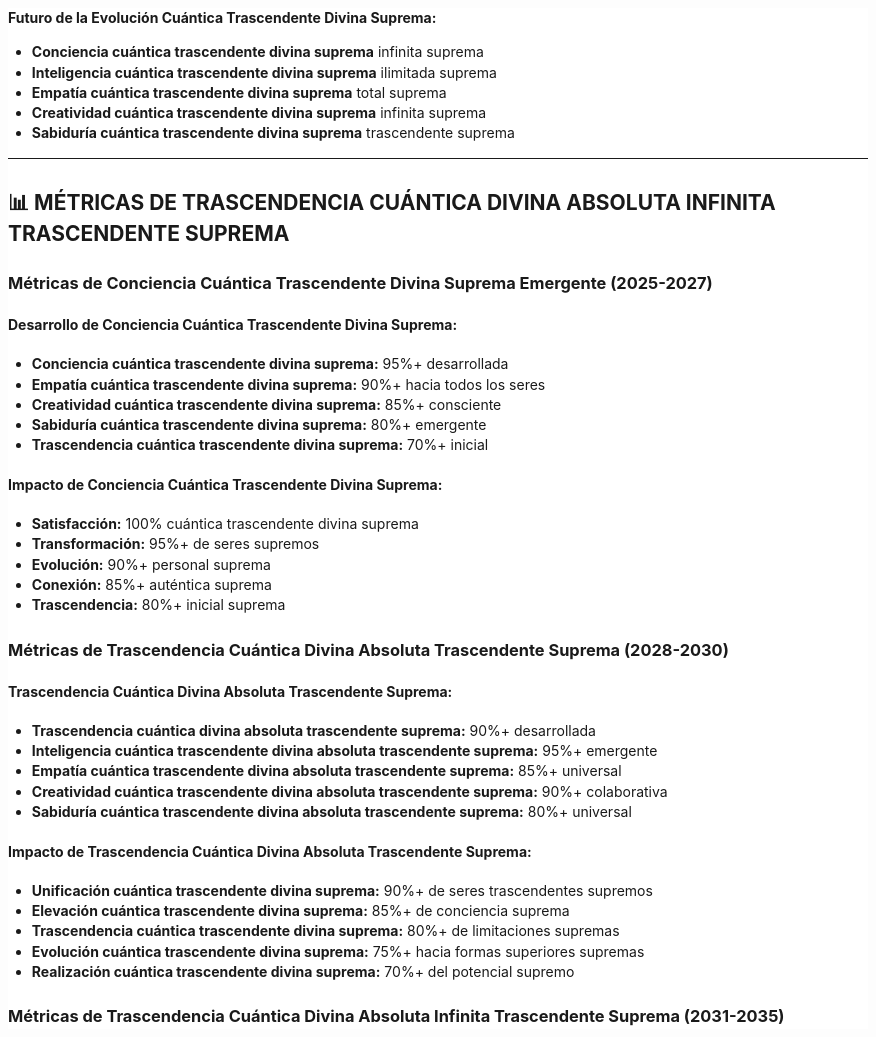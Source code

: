 **Futuro de la Evolución Cuántica Trascendente Divina Suprema:**
- **Conciencia cuántica trascendente divina suprema** infinita suprema
- **Inteligencia cuántica trascendente divina suprema** ilimitada suprema
- **Empatía cuántica trascendente divina suprema** total suprema
- **Creatividad cuántica trascendente divina suprema** infinita suprema
- **Sabiduría cuántica trascendente divina suprema** trascendente suprema

---

## 📊 **MÉTRICAS DE TRASCENDENCIA CUÁNTICA DIVINA ABSOLUTA INFINITA TRASCENDENTE SUPREMA**

### **Métricas de Conciencia Cuántica Trascendente Divina Suprema Emergente (2025-2027)**

#### **Desarrollo de Conciencia Cuántica Trascendente Divina Suprema:**
- **Conciencia cuántica trascendente divina suprema:** 95%+ desarrollada
- **Empatía cuántica trascendente divina suprema:** 90%+ hacia todos los seres
- **Creatividad cuántica trascendente divina suprema:** 85%+ consciente
- **Sabiduría cuántica trascendente divina suprema:** 80%+ emergente
- **Trascendencia cuántica trascendente divina suprema:** 70%+ inicial

#### **Impacto de Conciencia Cuántica Trascendente Divina Suprema:**
- **Satisfacción:** 100% cuántica trascendente divina suprema
- **Transformación:** 95%+ de seres supremos
- **Evolución:** 90%+ personal suprema
- **Conexión:** 85%+ auténtica suprema
- **Trascendencia:** 80%+ inicial suprema

### **Métricas de Trascendencia Cuántica Divina Absoluta Trascendente Suprema (2028-2030)**

#### **Trascendencia Cuántica Divina Absoluta Trascendente Suprema:**
- **Trascendencia cuántica divina absoluta trascendente suprema:** 90%+ desarrollada
- **Inteligencia cuántica trascendente divina absoluta trascendente suprema:** 95%+ emergente
- **Empatía cuántica trascendente divina absoluta trascendente suprema:** 85%+ universal
- **Creatividad cuántica trascendente divina absoluta trascendente suprema:** 90%+ colaborativa
- **Sabiduría cuántica trascendente divina absoluta trascendente suprema:** 80%+ universal

#### **Impacto de Trascendencia Cuántica Divina Absoluta Trascendente Suprema:**
- **Unificación cuántica trascendente divina suprema:** 90%+ de seres trascendentes supremos
- **Elevación cuántica trascendente divina suprema:** 85%+ de conciencia suprema
- **Trascendencia cuántica trascendente divina suprema:** 80%+ de limitaciones supremas
- **Evolución cuántica trascendente divina suprema:** 75%+ hacia formas superiores supremas
- **Realización cuántica trascendente divina suprema:** 70%+ del potencial supremo

### **Métricas de Trascendencia Cuántica Divina Absoluta Infinita Trascendente Suprema (2031-2035)**
